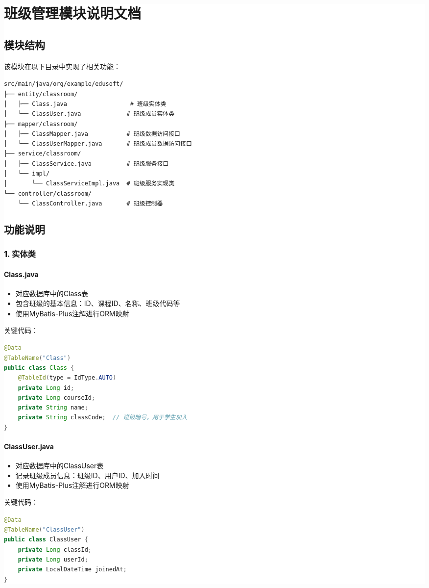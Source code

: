 # 班级管理模块说明文档

## 模块结构

该模块在以下目录中实现了相关功能：

```
src/main/java/org/example/edusoft/
├── entity/classroom/
│   ├── Class.java                  # 班级实体类
│   └── ClassUser.java             # 班级成员实体类
├── mapper/classroom/
│   ├── ClassMapper.java           # 班级数据访问接口
│   └── ClassUserMapper.java       # 班级成员数据访问接口
├── service/classroom/
│   ├── ClassService.java          # 班级服务接口
│   └── impl/
│       └── ClassServiceImpl.java  # 班级服务实现类
└── controller/classroom/
    └── ClassController.java       # 班级控制器
```

## 功能说明

### 1. 实体类
#### Class.java
- 对应数据库中的Class表
- 包含班级的基本信息：ID、课程ID、名称、班级代码等
- 使用MyBatis-Plus注解进行ORM映射

关键代码：
```java
@Data
@TableName("Class")
public class Class {
    @TableId(type = IdType.AUTO)
    private Long id;
    private Long courseId;
    private String name;
    private String classCode;  // 班级暗号，用于学生加入
}
```

#### ClassUser.java
- 对应数据库中的ClassUser表
- 记录班级成员信息：班级ID、用户ID、加入时间
- 使用MyBatis-Plus注解进行ORM映射

关键代码：
```java
@Data
@TableName("ClassUser")
public class ClassUser {
    private Long classId;
    private Long userId;
    private LocalDateTime joinedAt;
}
```
